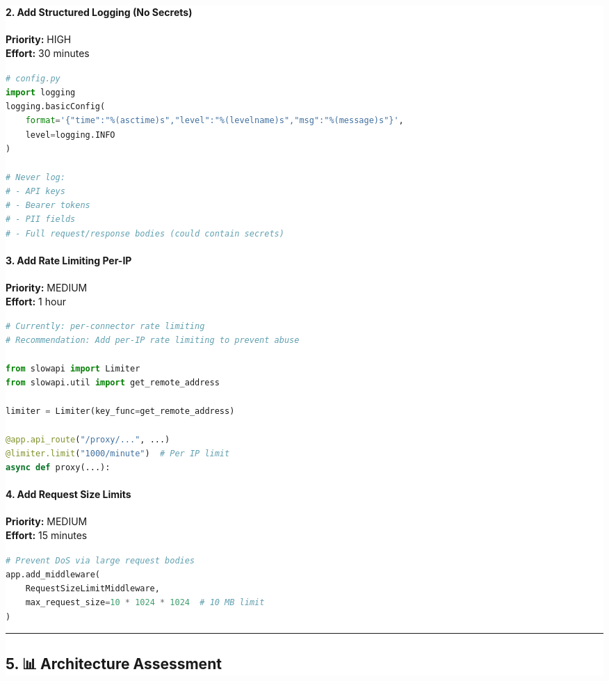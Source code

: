 #### 2. **Add Structured Logging (No Secrets)**

**Priority:** HIGH  
**Effort:** 30 minutes

```python
# config.py
import logging
logging.basicConfig(
    format='{"time":"%(asctime)s","level":"%(levelname)s","msg":"%(message)s"}',
    level=logging.INFO
)

# Never log:
# - API keys
# - Bearer tokens
# - PII fields
# - Full request/response bodies (could contain secrets)
```

#### 3. **Add Rate Limiting Per-IP**

**Priority:** MEDIUM  
**Effort:** 1 hour

```python
# Currently: per-connector rate limiting
# Recommendation: Add per-IP rate limiting to prevent abuse

from slowapi import Limiter
from slowapi.util import get_remote_address

limiter = Limiter(key_func=get_remote_address)

@app.api_route("/proxy/...", ...)
@limiter.limit("1000/minute")  # Per IP limit
async def proxy(...):
```

#### 4. **Add Request Size Limits**

**Priority:** MEDIUM  
**Effort:** 15 minutes

```python
# Prevent DoS via large request bodies
app.add_middleware(
    RequestSizeLimitMiddleware,
    max_request_size=10 * 1024 * 1024  # 10 MB limit
)
```

---

## 5. 📊 Architecture Assessment
